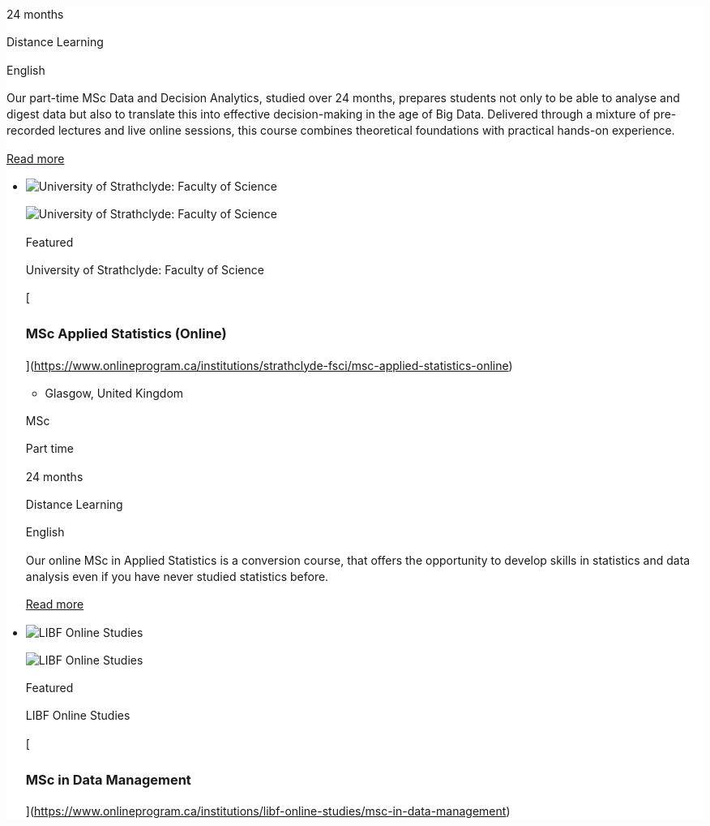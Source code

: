   24 months

  Distance Learning

  English

  Our part-time MSc Data and Decision Analytics, studied over 24 months, prepares students not only to be able to analyse and digest data but also to translate this into effective decision-making in the age of Big Data. Delivered through a mixture of pre-recorded lectures and live online sessions, this course combines theoretical foundations with practical hands-on experience.

  [Read more](https://www.onlineprogram.ca/institutions/uebs/msc-data-and-decision-analytics-online)

* ![University of Strathclyde: Faculty of Science](https://keystoneacademic-res.cloudinary.com/image/upload/f_auto/q_auto/g_auto/w_780/dpr_2.0/element/19/197754_glasgow-4746491_1280.jpg)

  ![University of Strathclyde: Faculty of Science](https://keystoneacademic-res.cloudinary.com/image/upload/f_auto/q_auto/g_auto/w_auto/dpr_2.0/element/93/93071_thumb.jpg)

  Featured

  University of Strathclyde: Faculty of Science

  \[

  ### MSc Applied Statistics (Online)

  ]\(<https://www.onlineprogram.ca/institutions/strathclyde-fsci/msc-applied-statistics-online>)

  * Glasgow, United Kingdom

  MSc

  Part time

  24 months

  Distance Learning

  English

  Our online MSc in Applied Statistics is a conversion course, that offers the opportunity to develop skills in statistics and data analysis even if you have never studied statistics before.

  [Read more](https://www.onlineprogram.ca/institutions/strathclyde-fsci/msc-applied-statistics-online)

* ![LIBF Online Studies](https://keystoneacademic-res.cloudinary.com/image/upload/f_auto/q_auto/g_auto/w_780/dpr_2.0/element/13/131454_photo-1505761671935-60b3a7427bad.jpg)

  ![LIBF Online Studies](https://keystoneacademic-res.cloudinary.com/image/upload/f_auto/q_auto/g_auto/w_auto/dpr_2.0/element/20/202417_NewLIBFlogo.jpg)

  Featured

  LIBF Online Studies

  \[

  ### MSc in Data Management

  ]\(<https://www.onlineprogram.ca/institutions/libf-online-studies/msc-in-data-management>)
